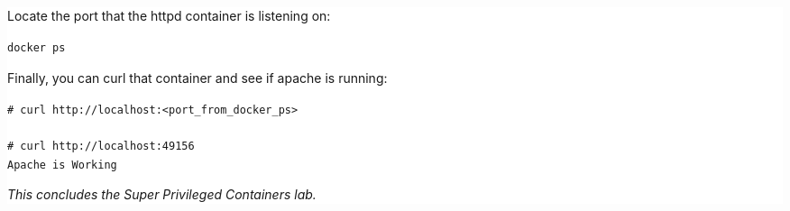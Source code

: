 Locate the port that the httpd container is listening on:

```
docker ps
```

Finally, you can curl that container and see if apache is running:

```
# curl http://localhost:<port_from_docker_ps>

# curl http://localhost:49156
Apache is Working

```



*This concludes the Super Privileged Containers lab.*
